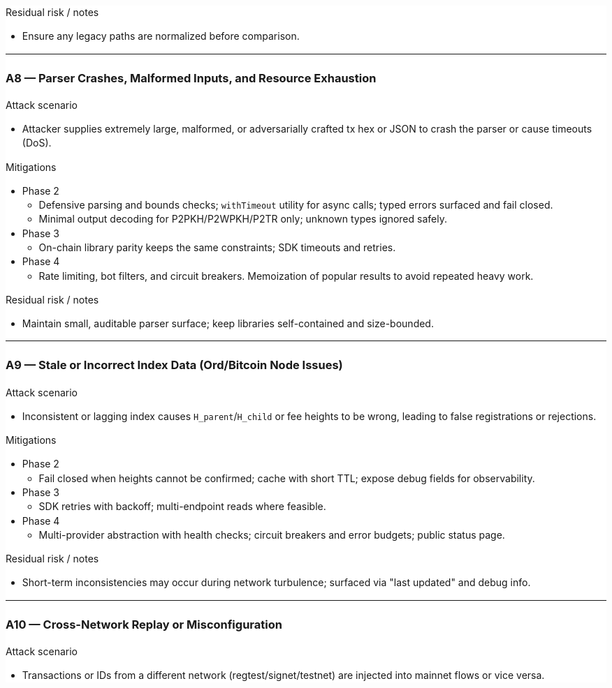 Residual risk / notes
- Ensure any legacy paths are normalized before comparison.

----

### A8 — Parser Crashes, Malformed Inputs, and Resource Exhaustion

Attack scenario
- Attacker supplies extremely large, malformed, or adversarially crafted tx hex or JSON to crash the parser or cause timeouts (DoS).

Mitigations
- Phase 2
  - Defensive parsing and bounds checks; `withTimeout` utility for async calls; typed errors surfaced and fail closed.
  - Minimal output decoding for P2PKH/P2WPKH/P2TR only; unknown types ignored safely.
- Phase 3
  - On-chain library parity keeps the same constraints; SDK timeouts and retries.
- Phase 4
  - Rate limiting, bot filters, and circuit breakers. Memoization of popular results to avoid repeated heavy work.

Residual risk / notes
- Maintain small, auditable parser surface; keep libraries self-contained and size-bounded.

----

### A9 — Stale or Incorrect Index Data (Ord/Bitcoin Node Issues)

Attack scenario
- Inconsistent or lagging index causes `H_parent`/`H_child` or fee heights to be wrong, leading to false registrations or rejections.

Mitigations
- Phase 2
  - Fail closed when heights cannot be confirmed; cache with short TTL; expose debug fields for observability.
- Phase 3
  - SDK retries with backoff; multi-endpoint reads where feasible.
- Phase 4
  - Multi-provider abstraction with health checks; circuit breakers and error budgets; public status page.

Residual risk / notes
- Short-term inconsistencies may occur during network turbulence; surfaced via "last updated" and debug info.

----

### A10 — Cross-Network Replay or Misconfiguration

Attack scenario
- Transactions or IDs from a different network (regtest/signet/testnet) are injected into mainnet flows or vice versa.
